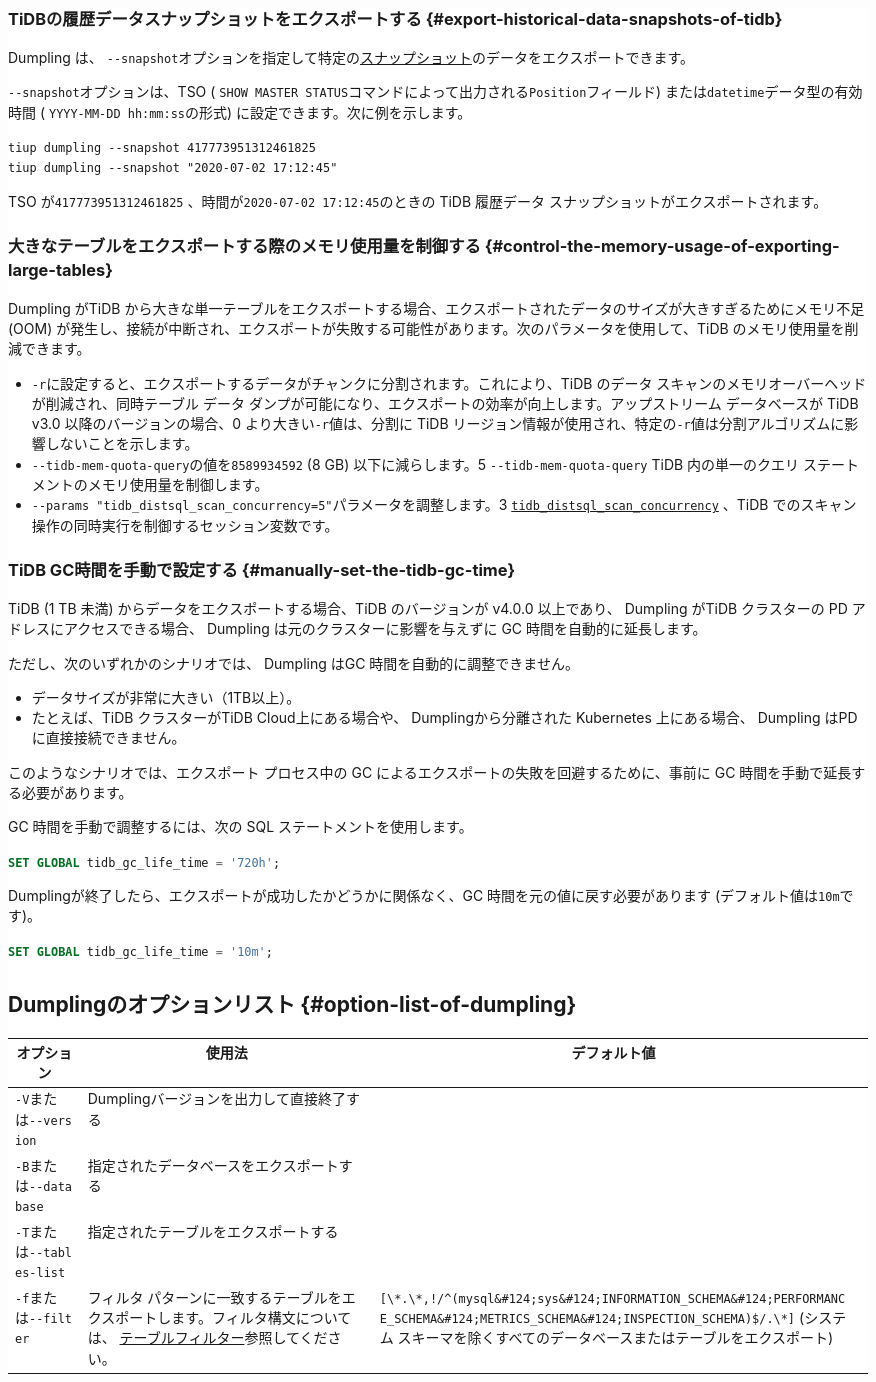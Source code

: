 ### TiDBの履歴データスナップショットをエクスポートする {#export-historical-data-snapshots-of-tidb}

Dumpling は、 `--snapshot`オプションを指定して特定の[スナップショット](/read-historical-data.md#how-tidb-reads-data-from-history-versions)のデータをエクスポートできます。

`--snapshot`オプションは、TSO ( `SHOW MASTER STATUS`コマンドによって出力される`Position`フィールド) または`datetime`データ型の有効時間 ( `YYYY-MM-DD hh:mm:ss`の形式) に設定できます。次に例を示します。

```shell
tiup dumpling --snapshot 417773951312461825
tiup dumpling --snapshot "2020-07-02 17:12:45"
```

TSO が`417773951312461825` 、時間が`2020-07-02 17:12:45`のときの TiDB 履歴データ スナップショットがエクスポートされます。

### 大きなテーブルをエクスポートする際のメモリ使用量を制御する {#control-the-memory-usage-of-exporting-large-tables}

Dumpling がTiDB から大きな単一テーブルをエクスポートする場合、エクスポートされたデータのサイズが大きすぎるためにメモリ不足 (OOM) が発生し、接続が中断され、エクスポートが失敗する可能性があります。次のパラメータを使用して、TiDB のメモリ使用量を削減できます。

-   `-r`に設定すると、エクスポートするデータがチャンクに分割されます。これにより、TiDB のデータ スキャンのメモリオーバーヘッドが削減され、同時テーブル データ ダンプが可能になり、エクスポートの効率が向上します。アップストリーム データベースが TiDB v3.0 以降のバージョンの場合、0 より大きい`-r`値は、分割に TiDB リージョン情報が使用され、特定の`-r`値は分割アルゴリズムに影響しないことを示します。
-   `--tidb-mem-quota-query`の値を`8589934592` (8 GB) 以下に減らします。5 `--tidb-mem-quota-query` TiDB 内の単一のクエリ ステートメントのメモリ使用量を制御します。
-   `--params "tidb_distsql_scan_concurrency=5"`パラメータを調整します。3 [`tidb_distsql_scan_concurrency`](/system-variables.md#tidb_distsql_scan_concurrency) 、TiDB でのスキャン操作の同時実行を制御するセッション変数です。

### TiDB GC時間を手動で設定する {#manually-set-the-tidb-gc-time}

TiDB (1 TB 未満) からデータをエクスポートする場合、TiDB のバージョンが v4.0.0 以上であり、 Dumpling がTiDB クラスターの PD アドレスにアクセスできる場合、 Dumpling は元のクラスターに影響を与えずに GC 時間を自動的に延長します。

ただし、次のいずれかのシナリオでは、 Dumpling はGC 時間を自動的に調整できません。

-   データサイズが非常に大きい（1TB以上）。
-   たとえば、TiDB クラスターがTiDB Cloud上にある場合や、 Dumplingから分離された Kubernetes 上にある場合、 Dumpling はPD に直接接続できません。

このようなシナリオでは、エクスポート プロセス中の GC によるエクスポートの失敗を回避するために、事前に GC 時間を手動で延長する必要があります。

GC 時間を手動で調整するには、次の SQL ステートメントを使用します。

```sql
SET GLOBAL tidb_gc_life_time = '720h';
```

Dumplingが終了したら、エクスポートが成功したかどうかに関係なく、GC 時間を元の値に戻す必要があります (デフォルト値は`10m`です)。

```sql
SET GLOBAL tidb_gc_life_time = '10m';
```

## Dumplingのオプションリスト {#option-list-of-dumpling}

| オプション                        | 使用法                                                                                                                                                                                                                                                                                                                                                                                               | デフォルト値                                                                                                                                                               |             |
| ---------------------------- | ------------------------------------------------------------------------------------------------------------------------------------------------------------------------------------------------------------------------------------------------------------------------------------------------------------------------------------------------------------------------------------------------- | -------------------------------------------------------------------------------------------------------------------------------------------------------------------- | ----------- |
| `-V`または`--version`           | Dumplingバージョンを出力して直接終了する                                                                                                                                                                                                                                                                                                                                                                          |                                                                                                                                                                      |             |
| `-B`または`--database`          | 指定されたデータベースをエクスポートする                                                                                                                                                                                                                                                                                                                                                                              |                                                                                                                                                                      |             |
| `-T`または`--tables-list`       | 指定されたテーブルをエクスポートする                                                                                                                                                                                                                                                                                                                                                                                |                                                                                                                                                                      |             |
| `-f`または`--filter`            | フィルタ パターンに一致するテーブルをエクスポートします。フィルタ構文については、 [テーブルフィルター](/table-filter.md)参照してください。                                                                                                                                                                                                                                                                                                                  | `[\*.\*,!/^(mysql&#124;sys&#124;INFORMATION_SCHEMA&#124;PERFORMANCE_SCHEMA&#124;METRICS_SCHEMA&#124;INSPECTION_SCHEMA)$/.\*]` (システム スキーマを除くすべてのデータベースまたはテーブルをエクスポート) |             |